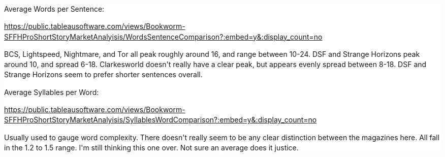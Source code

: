 
Average Words per Sentence:

https://public.tableausoftware.com/views/Bookworm-SFFHProShortStoryMarketAnalyisis/WordsSentenceComparison?:embed=y&:display_count=no

BCS, Lightspeed, Nightmare, and Tor all peak roughly around 16, and range between 10-24. DSF and Strange Horizons peak around 10, and spread 6-18. Clarkesworld doesn't really have a clear peak, but appears evenly spread between 8-18. DSF and Strange Horizons seem to prefer shorter sentences overall.


Average Syllables per Word:

https://public.tableausoftware.com/views/Bookworm-SFFHProShortStoryMarketAnalyisis/SyllablesWordComparison?:embed=y&:display_count=no

Usually used to gauge word complexity. There doesn't really seem to be any clear distinction between the magazines here. All fall in the 1.2 to 1.5 range. I'm still thinking this one over. Not sure an average does it justice.
